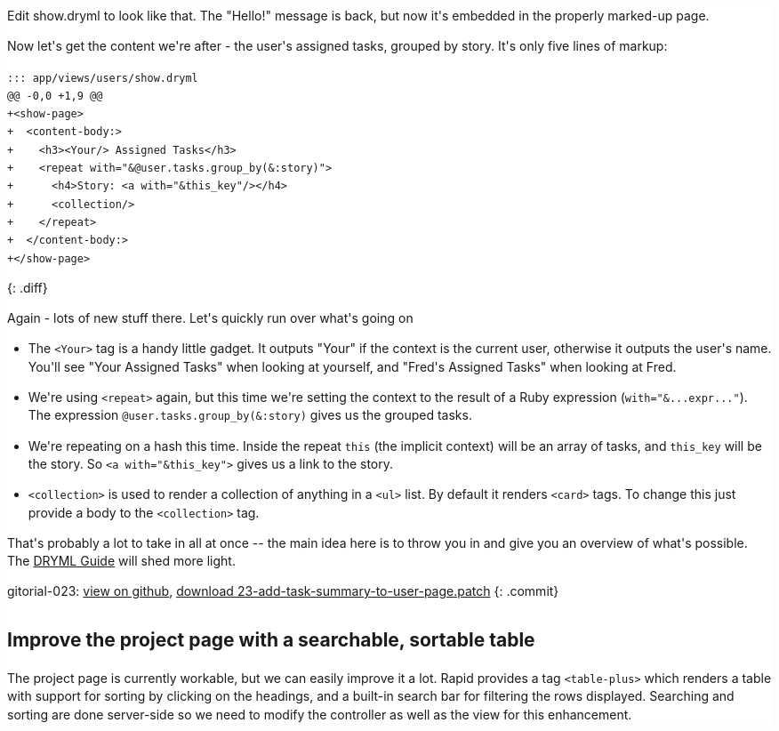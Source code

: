 Edit show.dryml to look like that. The "Hello!" message is back, but now it's embedded in the properly marked-up page.

Now let's get the content we're after - the user's assigned tasks, grouped by story. It's only five lines of markup:

    ::: app/views/users/show.dryml
    @@ -0,0 +1,9 @@
    +<show-page>
    +  <content-body:>
    +    <h3><Your/> Assigned Tasks</h3>
    +    <repeat with="&@user.tasks.group_by(&:story)">
    +      <h4>Story: <a with="&this_key"/></h4>
    +      <collection/>
    +    </repeat>
    +  </content-body:>
    +</show-page>
    
{: .diff}


Again - lots of new stuff there. Let's quickly run over what's going on

 * The `<Your>` tag is a handy little gadget. It outputs "Your" if the context is the current user, otherwise it outputs the user's name. You'll see "Your Assigned Tasks" when looking at yourself, and "Fred's Assigned Tasks" when looking at Fred.

 * We're using `<repeat>` again, but this time we're setting the context to the result of a Ruby expression (`with="&...expr..."`). The expression `@user.tasks.group_by(&:story)` gives us the grouped tasks.

 * We're repeating on a hash this time. Inside the repeat `this` (the implicit context) will be an array of tasks, and `this_key` will be the story. So `<a with="&this_key">` gives us a link to the story.

 * `<collection>` is used to render a collection of anything in a `<ul>` list. By default it renders `<card>` tags. To change this just provide a body to the `<collection>` tag.

That's probably a lot to take in all at once -- the main idea here is to throw you in and give you an overview of what's possible. The [DRYML Guide][] will shed more light.

[DRYML Guide]: http://hobocentral.net/docs/dryml


gitorial-023: [view on github](http://github.com/bryanlarsen/agility-gitorial/commit/55d88aa4bbe97caa1b163353aeb0d378283c766e), [download 23-add-task-summary-to-user-page.patch](/patches/agility/23-add-task-summary-to-user-page.patch)
{: .commit}




<a name='searchable-sortable-table'> </a>

## Improve the project page with a searchable, sortable table

The project page is currently workable, but we can easily improve it a lot. Rapid provides a tag `<table-plus>` which renders a table with support for sorting by clicking on the headings, and a built-in search bar for filtering the rows displayed. Searching and sorting are done server-side so we need to modify the controller as well as the view for this enhancement.


[Interface First]: http://gettingreal.37signals.com/ch09_Interface_First.php